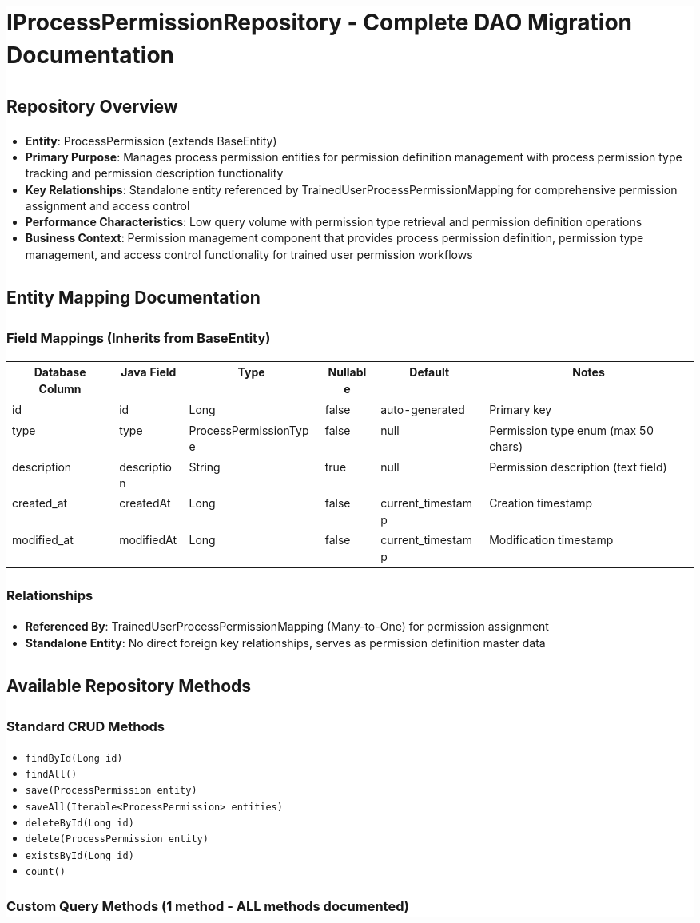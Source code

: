 # IProcessPermissionRepository - Complete DAO Migration Documentation

## Repository Overview
- **Entity**: ProcessPermission (extends BaseEntity)
- **Primary Purpose**: Manages process permission entities for permission definition management with process permission type tracking and permission description functionality
- **Key Relationships**: Standalone entity referenced by TrainedUserProcessPermissionMapping for comprehensive permission assignment and access control
- **Performance Characteristics**: Low query volume with permission type retrieval and permission definition operations
- **Business Context**: Permission management component that provides process permission definition, permission type management, and access control functionality for trained user permission workflows

## Entity Mapping Documentation

### Field Mappings (Inherits from BaseEntity)

| Database Column | Java Field | Type | Nullable | Default | Notes |
|---|---|---|---|---|---|
| id | id | Long | false | auto-generated | Primary key |
| type | type | ProcessPermissionType | false | null | Permission type enum (max 50 chars) |
| description | description | String | true | null | Permission description (text field) |
| created_at | createdAt | Long | false | current_timestamp | Creation timestamp |
| modified_at | modifiedAt | Long | false | current_timestamp | Modification timestamp |

### Relationships
- **Referenced By**: TrainedUserProcessPermissionMapping (Many-to-One) for permission assignment
- **Standalone Entity**: No direct foreign key relationships, serves as permission definition master data

## Available Repository Methods

### Standard CRUD Methods
- `findById(Long id)`
- `findAll()`
- `save(ProcessPermission entity)`
- `saveAll(Iterable<ProcessPermission> entities)`
- `deleteById(Long id)`
- `delete(ProcessPermission entity)`
- `existsById(Long id)`
- `count()`

### Custom Query Methods (1 method - ALL methods documented)
